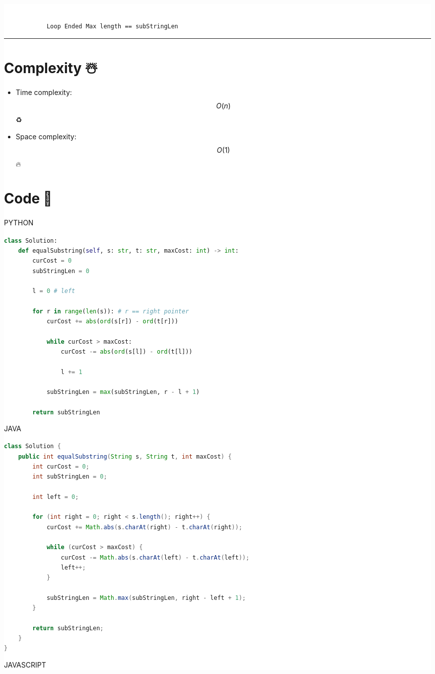 ```
    
```
                Loop Ended Max length == subStringLen 

---

# Complexity ☃️

- Time complexity: $$O(n)$$ ♻️


- Space complexity: $$O(1)$$ 🔥




# Code 💖

PYTHON
``` PYTHON []
class Solution:
    def equalSubstring(self, s: str, t: str, maxCost: int) -> int:
        curCost = 0
        subStringLen = 0

        l = 0 # left 

        for r in range(len(s)): # r == right pointer
            curCost += abs(ord(s[r]) - ord(t[r]))

            while curCost > maxCost:
                curCost -= abs(ord(s[l]) - ord(t[l]))

                l += 1

            subStringLen = max(subStringLen, r - l + 1)

        return subStringLen
```
JAVA
```JAVA []
class Solution {
    public int equalSubstring(String s, String t, int maxCost) {
        int curCost = 0;
        int subStringLen = 0;

        int left = 0;

        for (int right = 0; right < s.length(); right++) {
            curCost += Math.abs(s.charAt(right) - t.charAt(right));

            while (curCost > maxCost) {
                curCost -= Math.abs(s.charAt(left) - t.charAt(left));
                left++;
            }

            subStringLen = Math.max(subStringLen, right - left + 1);
        }

        return subStringLen;
    }
}
```
JAVASCRIPT
```JAVASCRIPT []
```